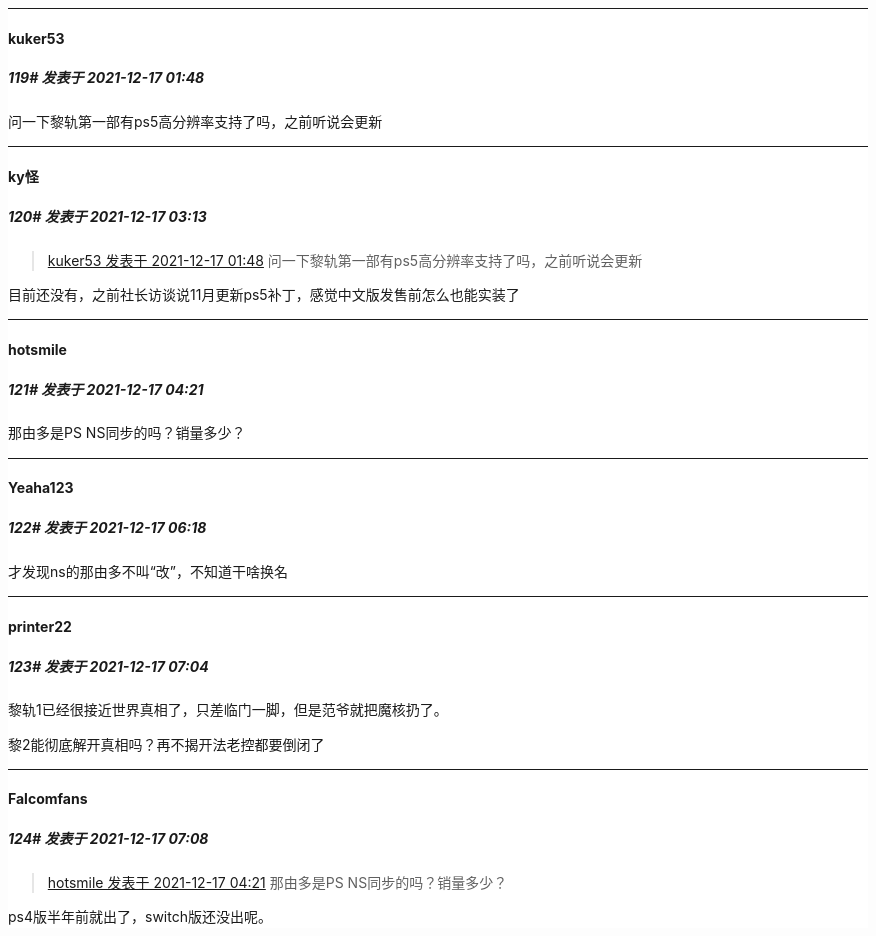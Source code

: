 

*****

####  kuker53  
##### 119#       发表于 2021-12-17 01:48

问一下黎轨第一部有ps5高分辨率支持了吗，之前听说会更新

*****

####  ky怪  
##### 120#       发表于 2021-12-17 03:13

<blockquote><a href="httphttps://bbs.saraba1st.com/2b/forum.php?mod=redirect&amp;goto=findpost&amp;pid=53967541&amp;ptid=2042784" target="_blank">kuker53 发表于 2021-12-17 01:48</a>
问一下黎轨第一部有ps5高分辨率支持了吗，之前听说会更新</blockquote>
目前还没有，之前社长访谈说11月更新ps5补丁，感觉中文版发售前怎么也能实装了



*****

####  hotsmile  
##### 121#       发表于 2021-12-17 04:21

那由多是PS NS同步的吗？销量多少？



*****

####  Yeaha123  
##### 122#       发表于 2021-12-17 06:18

才发现ns的那由多不叫“改”，不知道干啥换名



*****

####  printer22  
##### 123#       发表于 2021-12-17 07:04

黎轨1已经很接近世界真相了，只差临门一脚，但是范爷就把魔核扔了。

黎2能彻底解开真相吗？再不揭开法老控都要倒闭了



*****

####  Falcomfans  
##### 124#       发表于 2021-12-17 07:08

<blockquote><a href="httphttps://bbs.saraba1st.com/2b/forum.php?mod=redirect&amp;goto=findpost&amp;pid=53967917&amp;ptid=2042784" target="_blank">hotsmile 发表于 2021-12-17 04:21</a>
那由多是PS NS同步的吗？销量多少？</blockquote>
ps4版半年前就出了，switch版还没出呢。
